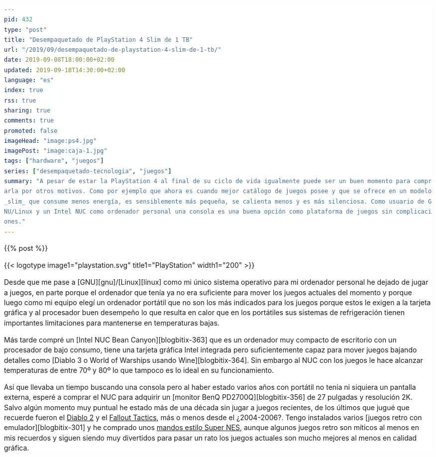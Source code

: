 ```yaml
---
pid: 432
type: "post"
title: "Desempaquetado de PlayStation 4 Slim de 1 TB"
url: "/2019/09/desempaquetado-de-playstation-4-slim-de-1-tb/"
date: 2019-09-08T18:00:00+02:00
updated: 2019-09-18T14:30:00+02:00
language: "es"
index: true
rss: true
sharing: true
comments: true
promoted: false
imageHead: "image:ps4.jpg"
imagePost: "image:caja-1.jpg"
tags: ["hardware", "juegos"]
series: ["desempaquetado-tecnologia", "juegos"]
summary: "A pesar de estar la PlayStation 4 al final de su ciclo de vida igualmente puede ser un buen momento para comprarla por otros motivos. Como por ejemplo que ahora es cuando mejor catálogo de juegos posee y que se ofrece en un modelo _slim_ que consume menos energía, es sensiblemente más pequeña, se calienta menos y es más silenciosa. Como usuario de GNU/Linux y un Intel NUC como ordenador personal una consola es una buena opción como plataforma de juegos sin complicaciones."
---
```


{{% post %}}

{{< logotype image1="playstation.svg" title1="PlayStation" width1="200" >}}

Desde que me pase a [GNU][gnu]/[Linux][linux] como mi único sistema operativo para mi ordenador personal he dejado de jugar a juegos, en parte porque el ordenador que tenía ya no era suficiente para mover los juegos actuales del momento y porque luego como mi equipo elegí un ordenador portátil que no son los más indicados para los juegos porque estos le exigen a la tarjeta gráfica y al procesador buen desempeño lo que resulta en calor que en los portátiles sus sistemas de refrigeración tienen importantes limitaciones para mantenerse en temperaturas bajas.

Más tarde compré un [Intel NUC Bean Canyon][blogbitix-363] que es un ordenador muy compacto de escritorio con un procesador de bajo consumo, tiene una tarjeta gráfica Intel integrada pero suficientemente capaz para mover juegos bajando detalles como [Diablo 3 o World of Warships usando Wine][blogbitix-364]. Sin embargo al NUC con los juegos le hace alcanzar temperaturas de entre 70º y 80º lo que tampoco es lo ideal en su funcionamiento.

Así que llevaba un tiempo buscando una consola pero al haber estado varios años con portátil no tenía ni siquiera un pantalla externa, esperé a comprar el NUC para adquirir un [monitor BenQ PD2700Q][blogbitix-356] de 27 pulgadas y resolución 2K. Salvo algún momento muy puntual he estado más de una década sin jugar a juegos recientes, de los últimos que jugué que recuerde fueron el [Diablo 2](https://en.wikipedia.org/wiki/Diablo_II) y el [Fallout Tactics](https://en.wikipedia.org/wiki/Fallout_Tactics%3A_Brotherhood_of_Steel), más o menos desde el ¿2004-2006?. Tengo instalados varios [juegos retro con emulador][blogbitix-301] y he comprado unos [mandos estilo Super NES](https://amzn.to/2UHzGNh), aunque algunos juegos retro son míticos al menos en mis recuerdos y siguen siendo muy divertidos para pasar un rato los juegos actuales son mucho mejores al menos en calidad gráfica.
